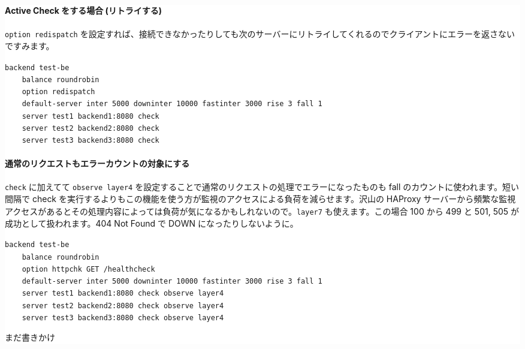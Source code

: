 #### Active Check をする場合 (リトライする)

`option redispatch` を設定すれば、接続できなかったりしても次のサーバーにリトライしてくれるのでクライアントにエラーを返さないですみます。

```haproxy
backend test-be
    balance roundrobin
    option redispatch
    default-server inter 5000 downinter 10000 fastinter 3000 rise 3 fall 1
    server test1 backend1:8080 check
    server test2 backend2:8080 check
    server test3 backend3:8080 check
```

#### 通常のリクエストもエラーカウントの対象にする

`check` に加えてて `observe layer4` を設定することで通常のリクエストの処理でエラーになったものも fall のカウントに使われます。短い間隔で check を実行するよりもこの機能を使う方が監視のアクセスによる負荷を減らせます。沢山の HAProxy サーバーから頻繁な監視アクセスがあるとその処理内容によっては負荷が気になるかもしれないので。`layer7` も使えます。この場合 100 から 499 と 501, 505 が成功として扱われます。404 Not Found で DOWN になったりしないように。

```haproxy
backend test-be
    balance roundrobin
    option httpchk GET /healthcheck
    default-server inter 5000 downinter 10000 fastinter 3000 rise 3 fall 1
    server test1 backend1:8080 check observe layer4
    server test2 backend2:8080 check observe layer4
    server test3 backend3:8080 check observe layer4
```

まだ書きかけ
